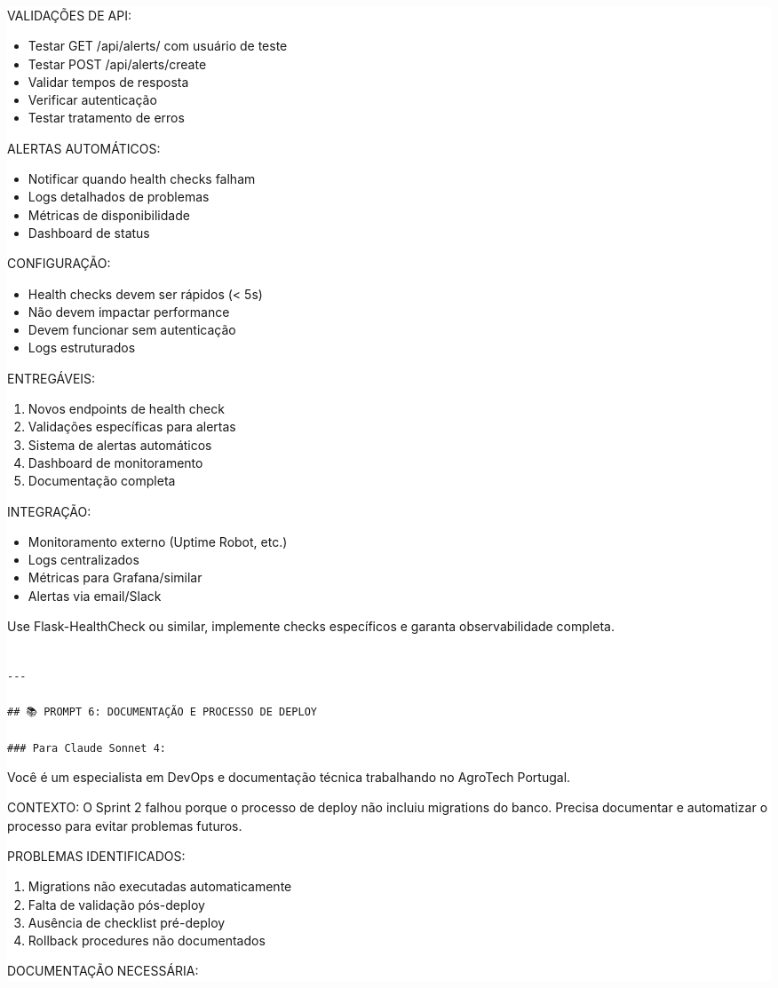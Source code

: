 VALIDAÇÕES DE API:
- Testar GET /api/alerts/ com usuário de teste
- Testar POST /api/alerts/create
- Validar tempos de resposta
- Verificar autenticação
- Testar tratamento de erros

ALERTAS AUTOMÁTICOS:
- Notificar quando health checks falham
- Logs detalhados de problemas
- Métricas de disponibilidade
- Dashboard de status

CONFIGURAÇÃO:
- Health checks devem ser rápidos (< 5s)
- Não devem impactar performance
- Devem funcionar sem autenticação
- Logs estruturados

ENTREGÁVEIS:
1. Novos endpoints de health check
2. Validações específicas para alertas
3. Sistema de alertas automáticos
4. Dashboard de monitoramento
5. Documentação completa

INTEGRAÇÃO:
- Monitoramento externo (Uptime Robot, etc.)
- Logs centralizados
- Métricas para Grafana/similar
- Alertas via email/Slack

Use Flask-HealthCheck ou similar, implemente checks específicos e garanta observabilidade completa.
```

---

## 📚 PROMPT 6: DOCUMENTAÇÃO E PROCESSO DE DEPLOY

### Para Claude Sonnet 4:

```
Você é um especialista em DevOps e documentação técnica trabalhando no AgroTech Portugal.

CONTEXTO:
O Sprint 2 falhou porque o processo de deploy não incluiu migrations do banco. Precisa documentar e automatizar o processo para evitar problemas futuros.

PROBLEMAS IDENTIFICADOS:
1. Migrations não executadas automaticamente
2. Falta de validação pós-deploy
3. Ausência de checklist pré-deploy
4. Rollback procedures não documentados

DOCUMENTAÇÃO NECESSÁRIA:
